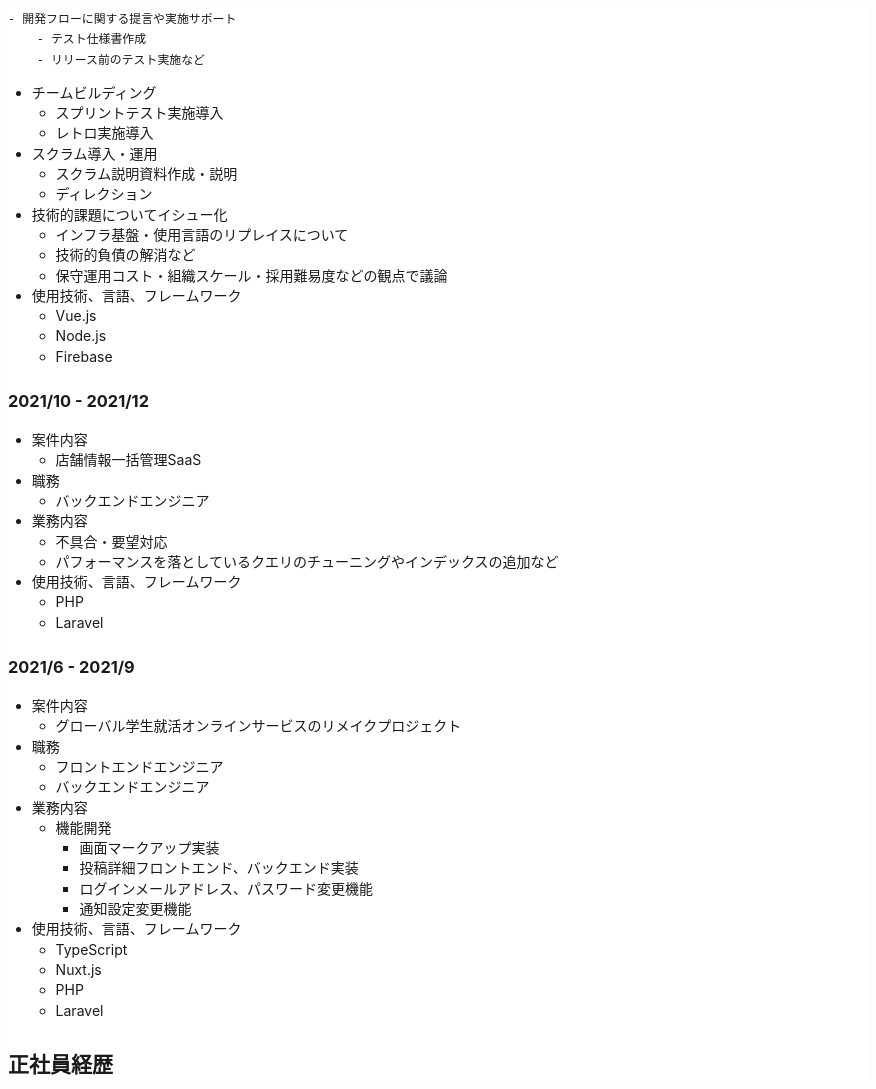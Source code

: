 	- 開発フローに関する提言や実施サポート
		- テスト仕様書作成
		- リリース前のテスト実施など
  - チームビルディング
    - スプリントテスト実施導入
    - レトロ実施導入
  - スクラム導入・運用
    - スクラム説明資料作成・説明
    - ディレクション
  - 技術的課題についてイシュー化
    - インフラ基盤・使用言語のリプレイスについて
    - 技術的負債の解消など
    - 保守運用コスト・組織スケール・採用難易度などの観点で議論
- 使用技術、言語、フレームワーク
  - Vue.js
  - Node.js
  - Firebase

### 2021/10 - 2021/12

- 案件内容
	- 店舗情報一括管理SaaS
- 職務
	- バックエンドエンジニア
- 業務内容
	- 不具合・要望対応
	- パフォーマンスを落としているクエリのチューニングやインデックスの追加など
- 使用技術、言語、フレームワーク
	- PHP
	- Laravel

### 2021/6 - 2021/9

- 案件内容
	- グローバル学生就活オンラインサービスのリメイクプロジェクト
- 職務
	- フロントエンドエンジニア
	- バックエンドエンジニア
- 業務内容
	- 機能開発
		- 画面マークアップ実装
		- 投稿詳細フロントエンド、バックエンド実装
		- ログインメールアドレス、パスワード変更機能
		- 通知設定変更機能
- 使用技術、言語、フレームワーク
	- TypeScript
	- Nuxt.js
	- PHP
	- Laravel

## 正社員経歴
